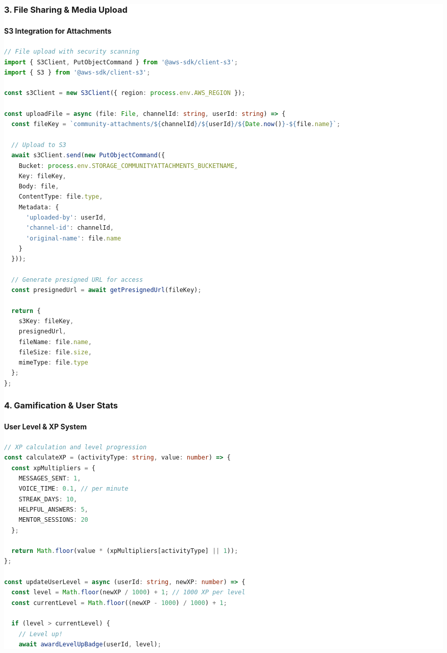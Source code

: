 ### 3. File Sharing & Media Upload

#### S3 Integration for Attachments
```typescript
// File upload with security scanning
import { S3Client, PutObjectCommand } from '@aws-sdk/client-s3';
import { S3 } from '@aws-sdk/client-s3';

const s3Client = new S3Client({ region: process.env.AWS_REGION });

const uploadFile = async (file: File, channelId: string, userId: string) => {
  const fileKey = `community-attachments/${channelId}/${userId}/${Date.now()}-${file.name}`;
  
  // Upload to S3
  await s3Client.send(new PutObjectCommand({
    Bucket: process.env.STORAGE_COMMUNITYATTACHMENTS_BUCKETNAME,
    Key: fileKey,
    Body: file,
    ContentType: file.type,
    Metadata: {
      'uploaded-by': userId,
      'channel-id': channelId,
      'original-name': file.name
    }
  }));
  
  // Generate presigned URL for access
  const presignedUrl = await getPresignedUrl(fileKey);
  
  return {
    s3Key: fileKey,
    presignedUrl,
    fileName: file.name,
    fileSize: file.size,
    mimeType: file.type
  };
};
```

### 4. Gamification & User Stats

#### User Level & XP System
```typescript
// XP calculation and level progression
const calculateXP = (activityType: string, value: number) => {
  const xpMultipliers = {
    MESSAGES_SENT: 1,
    VOICE_TIME: 0.1, // per minute
    STREAK_DAYS: 10,
    HELPFUL_ANSWERS: 5,
    MENTOR_SESSIONS: 20
  };
  
  return Math.floor(value * (xpMultipliers[activityType] || 1));
};

const updateUserLevel = async (userId: string, newXP: number) => {
  const level = Math.floor(newXP / 1000) + 1; // 1000 XP per level
  const currentLevel = Math.floor((newXP - 1000) / 1000) + 1;
  
  if (level > currentLevel) {
    // Level up!
    await awardLevelUpBadge(userId, level);
```